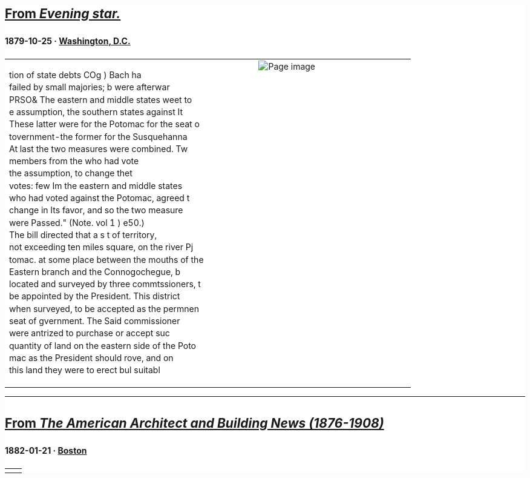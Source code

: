 
## [From _Evening star._](https://www.loc.gov/resource/sn83045462/1879-10-25/ed-1/?sp=6)

#### 1879-10-25 &middot; [Washington, D.C.](http://dbpedia.org/resource/Washington%2C_D.C.)

<table style="width: 100%;"><tr><td style="width: 50%">

  
tion of state debts COg ) Bach ha  
failed by small majories; b were afterwar  
PRSO&amp; The eastern and middle states weet to  
e assumption, the southern states against It  
These latter were for the Potomac for the seat o  
tovernment-the former for the Susquehanna  
At last the two measures were combined. Tw  
members from the who had vote  
the assumption, to change thet  
votes: few Im the eastern and middle states  
who had voted against the Potomac, agreed t  
change in Its favor, and so the two measure  
were Passed.&quot; (Note. vol 1 ) e50.)  
The bill directed that a s t of territory,  
not exceeding ten miles square, on the river Pj  
tomac. at some place between the mouths of the  
Eastern branch and the Connogochegue, b  
located and surveyed by three commtssioners, t  
be appointed by the President. This district  
when surveyed, to be accepted as the permnen  
seat of gvernment. The Said commissioner  
were antrized to purchase or accept suc  
quantity of land on the eastern side of the Poto  
mac as the President should rove, and on  
this land they were to erect bul suitabl
</td><td style="width: 50%; max-height: 75%; margin: auto; display: block;">
<img alt="Page image" src="https://tile.loc.gov/image-services/iiif/service:ndnp:dlc:batch_dlc_yorkie_ver01:data:sn83045462:00280654528:1879102501:0131/pct:16.483053398350492,3.466377047696624,13.448919390765155,9.611729568286723/!600,600/0/default.jpg"/>
</td>
</tr></table>

---

## [From _The American Architect and Building News (1876-1908)_](https://archive.org/details/sim_american-architect-and-architecture_1882-01-21_11_317/page/n2/mode/1up?view=theater)

#### 1882-01-21 &middot; [Boston](http://dbpedia.org/resource/Boston)

<table style="width: 100%;"><tr><td style="width: 50%">
